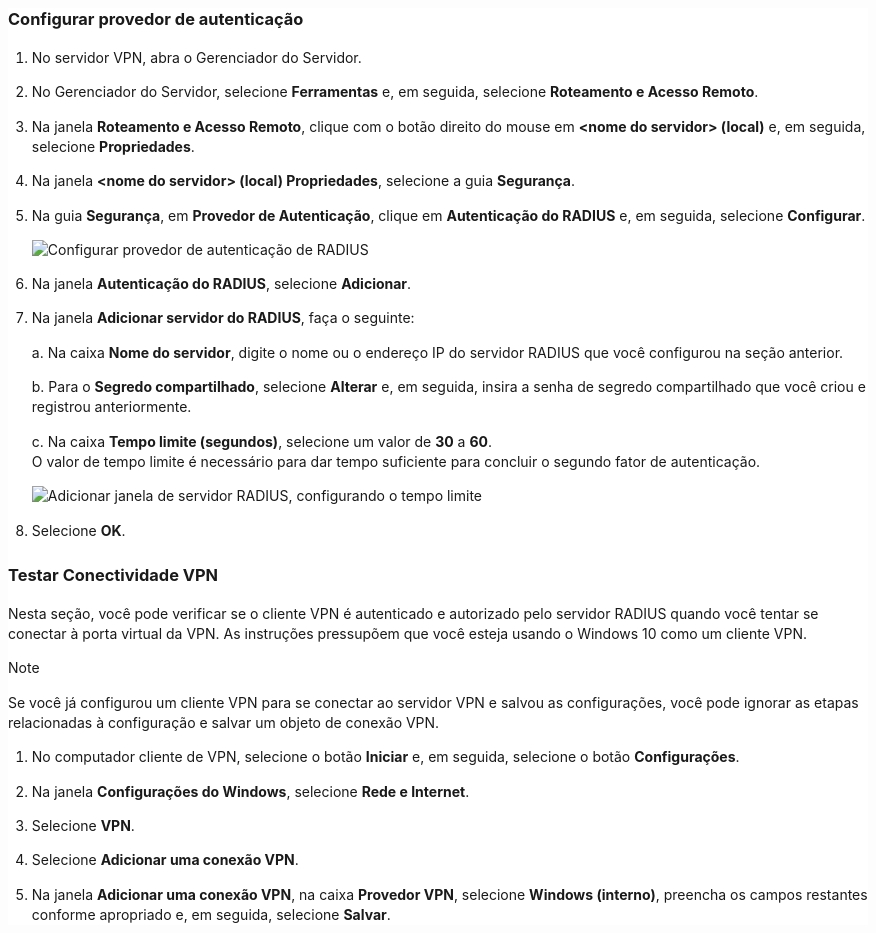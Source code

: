 ### <a name="configure-authentication-provider"></a>Configurar provedor de autenticação

1. No servidor VPN, abra o Gerenciador do Servidor.

2. No Gerenciador do Servidor, selecione **Ferramentas** e, em seguida, selecione **Roteamento e Acesso Remoto**.

3. Na janela **Roteamento e Acesso Remoto**, clique com o botão direito do mouse em **\<nome do servidor> (local)** e, em seguida, selecione **Propriedades**.

4. Na janela **\<nome do servidor> (local) Propriedades**, selecione a guia **Segurança**.

5. Na guia **Segurança**, em **Provedor de Autenticação**, clique em **Autenticação do RADIUS** e, em seguida, selecione **Configurar**.

    ![Configurar provedor de autenticação de RADIUS](./media/howto-mfa-nps-extension-vpn/image15.png)

6. Na janela **Autenticação do RADIUS**, selecione **Adicionar**.

7. Na janela **Adicionar servidor do RADIUS**, faça o seguinte:

     a. Na caixa **Nome do servidor**, digite o nome ou o endereço IP do servidor RADIUS que você configurou na seção anterior.

    b. Para o **Segredo compartilhado**, selecione **Alterar** e, em seguida, insira a senha de segredo compartilhado que você criou e registrou anteriormente.

    c. Na caixa **Tempo limite (segundos)**, selecione um valor de **30** a **60**.  
    O valor de tempo limite é necessário para dar tempo suficiente para concluir o segundo fator de autenticação.

    ![Adicionar janela de servidor RADIUS, configurando o tempo limite](./media/howto-mfa-nps-extension-vpn/image16.png)

8. Selecione **OK**.

### <a name="test-vpn-connectivity"></a>Testar Conectividade VPN

Nesta seção, você pode verificar se o cliente VPN é autenticado e autorizado pelo servidor RADIUS quando você tentar se conectar à porta virtual da VPN. As instruções pressupõem que você esteja usando o Windows 10 como um cliente VPN.

> [!NOTE]
> Se você já configurou um cliente VPN para se conectar ao servidor VPN e salvou as configurações, você pode ignorar as etapas relacionadas à configuração e salvar um objeto de conexão VPN.
>

1. No computador cliente de VPN, selecione o botão **Iniciar** e, em seguida, selecione o botão **Configurações**.

2. Na janela **Configurações do Windows**, selecione **Rede e Internet**.

3. Selecione **VPN**.

4. Selecione **Adicionar uma conexão VPN**.

5. Na janela **Adicionar uma conexão VPN**, na caixa **Provedor VPN**, selecione **Windows (interno)**, preencha os campos restantes conforme apropriado e, em seguida, selecione **Salvar**.
